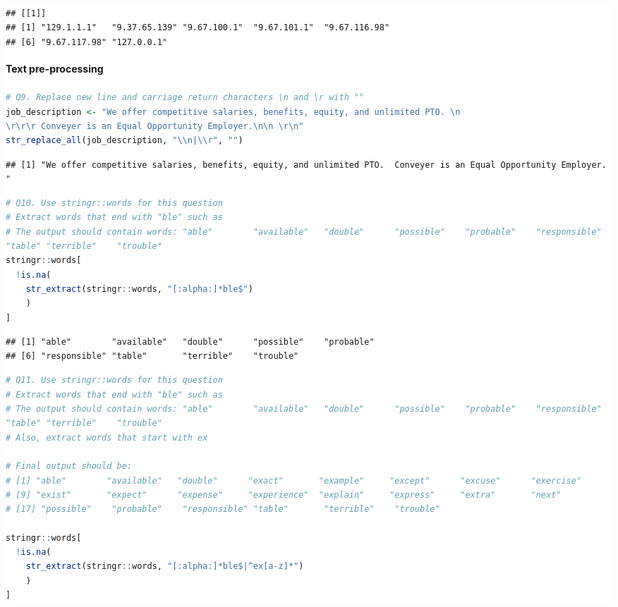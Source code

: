     ## [[1]]
    ## [1] "129.1.1.1"   "9.37.65.139" "9.67.100.1"  "9.67.101.1"  "9.67.116.98"
    ## [6] "9.67.117.98" "127.0.0.1"

#### Text pre-processing

``` r
# Q9. Replace new line and carriage return characters \n and \r with ""
job_description <- "We offer competitive salaries, benefits, equity, and unlimited PTO. \n
\r\r\r Conveyer is an Equal Opportunity Employer.\n\n \r\n"
str_replace_all(job_description, "\\n|\\r", "")
```

    ## [1] "We offer competitive salaries, benefits, equity, and unlimited PTO.  Conveyer is an Equal Opportunity Employer. "

``` r
# Q10. Use stringr::words for this question  
# Extract words that end with "ble" such as 
# The output should contain words: "able"        "available"   "double"      "possible"    "probable"    "responsible" "table" "terrible"    "trouble"
stringr::words[
  !is.na(
    str_extract(stringr::words, "[:alpha:]*ble$")
    )
]
```

    ## [1] "able"        "available"   "double"      "possible"    "probable"   
    ## [6] "responsible" "table"       "terrible"    "trouble"

``` r
# Q11. Use stringr::words for this question 
# Extract words that end with "ble" such as 
# The output should contain words: "able"        "available"   "double"      "possible"    "probable"    "responsible" "table" "terrible"    "trouble"
# Also, extract words that start with ex

# Final output should be: 
# [1] "able"        "available"   "double"      "exact"       "example"     "except"      "excuse"      "exercise"
# [9] "exist"       "expect"      "expense"     "experience"  "explain"     "express"     "extra"       "next"     
# [17] "possible"    "probable"    "responsible" "table"       "terrible"    "trouble" 

stringr::words[
  !is.na(
    str_extract(stringr::words, "[:alpha:]*ble$|^ex[a-z]*")
    )
]
```
